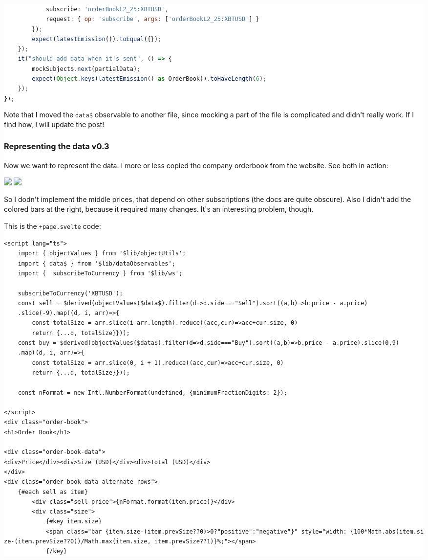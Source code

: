 ```js
			subscribe: 'orderBookL2_25:XBTUSD',
			request: { op: 'subscribe', args: ['orderBookL2_25:XBTUSD'] }
		});
		expect(latestEmission()).toEqual({});
	});
	it("should add data when it's sent", () => {
		mockSubject$.next(partialData);
		expect(Object.keys(latestEmission() as OrderBook)).toHaveLength(6);
	});
});
```

Note that I moved the `data$` observable to another file, since mocking a part of the file is complicated and didn't really work. If I find how, I will update the post!

### Representing the data v0.3

Now we want to represent the data. I more or less copied the company orderbook from the website. See both in action:

<img src="/images/svelte/svelte5-rxjs/viz.gif" height="250px"/>
<img src="/images/svelte/svelte5-rxjs/viz-original.gif" height="250px"/>

So I dodn't implement the middle prices, that depend on other subscriptions (the docs are quite obscure). Also I didn't add the colored bars at the right, because it required many changes. It's an interesting problem, though.

This is the `+page.svelte` code:

```svelte
<script lang="ts">
	import { objectValues } from '$lib/objectUtils';
	import { data$ } from '$lib/dataObservables';
	import {  subscribeToCurrency } from '$lib/ws';

	subscribeToCurrency('XBTUSD');
	const sell = $derived(objectValues($data$).filter(d=>d.side==="Sell").sort((a,b)=>b.price - a.price)
	.slice(-9).map((d, i, arr)=>{
		const totalSize = arr.slice(i-arr.length).reduce((acc,cur)=>acc+cur.size, 0)
		return {...d, totalSize}}));
	const buy = $derived(objectValues($data$).filter(d=>d.side==="Buy").sort((a,b)=>b.price - a.price).slice(0,9)
	.map((d, i, arr)=>{
		const totalSize = arr.slice(0, i + 1).reduce((acc,cur)=>acc+cur.size, 0)
		return {...d, totalSize}}));

	const nFormat = new Intl.NumberFormat(undefined, {minimumFractionDigits: 2});

</script>
<div class="order-book">
<h1>Order Book</h1>

<div class="order-book-data">
<div>Price</div><div>Size (USD)</div><div>Total (USD)</div>
</div>
<div class="order-book-data alternate-rows">
	{#each sell as item}
		<div class="sell-price">{nFormat.format(item.price)}</div>
		<div class="size">
			{#key item.size}
			<span class="bar {item.size-(item.prevSize??0)>0?"positive":"negative"}" style="width: {100*Math.abs(item.size-(item.prevSize??0))/Math.max(item.size, item.prevSize??1)}%;"></span>
			{/key}
```